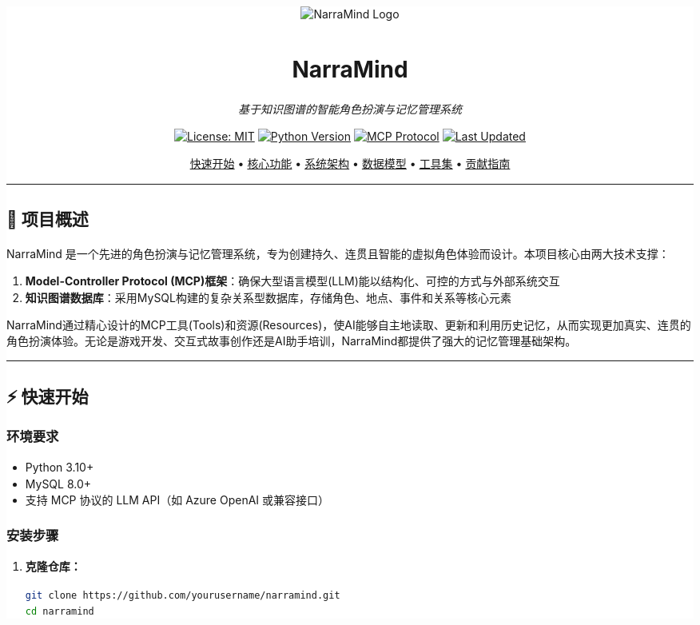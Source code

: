 
<div align="center">
  <img src="https://placehold.co/400x150?text=NarraMind" alt="NarraMind Logo" width="400"/>
  
  # NarraMind
  
  *基于知识图谱的智能角色扮演与记忆管理系统*
  
  [![License: MIT](https://img.shields.io/badge/License-MIT-yellow.svg)](https://opensource.org/licenses/MIT)
  [![Python Version](https://img.shields.io/badge/python-3.10+-blue.svg)](https://www.python.org/downloads/)
  [![MCP Protocol](https://img.shields.io/badge/MCP-compatible-green.svg)](https://github.com/microsoft/modelcontrolprotocol)
  [![Last Updated](https://img.shields.io/badge/last%20updated-April%202025-orange.svg)](https://github.com/yourusername/narramind)
  
  <p align="center">
    <a href="#快速开始">快速开始</a> •
    <a href="#核心功能">核心功能</a> •
    <a href="#系统架构">系统架构</a> •
    <a href="#数据模型">数据模型</a> •
    <a href="#工具集">工具集</a> •
    <a href="#贡献指南">贡献指南</a>
  </p>
</div>

---

## 📌 项目概述

NarraMind 是一个先进的角色扮演与记忆管理系统，专为创建持久、连贯且智能的虚拟角色体验而设计。本项目核心由两大技术支撑：

1. **Model-Controller Protocol (MCP)框架**：确保大型语言模型(LLM)能以结构化、可控的方式与外部系统交互
2. **知识图谱数据库**：采用MySQL构建的复杂关系型数据库，存储角色、地点、事件和关系等核心元素

NarraMind通过精心设计的MCP工具(Tools)和资源(Resources)，使AI能够自主地读取、更新和利用历史记忆，从而实现更加真实、连贯的角色扮演体验。无论是游戏开发、交互式故事创作还是AI助手培训，NarraMind都提供了强大的记忆管理基础架构。

---

## ⚡ 快速开始

### 环境要求

- Python 3.10+
- MySQL 8.0+
- 支持 MCP 协议的 LLM API（如 Azure OpenAI 或兼容接口）

### 安装步骤

1. **克隆仓库：**
   ```bash
   git clone https://github.com/yourusername/narramind.git
   cd narramind
   ```

